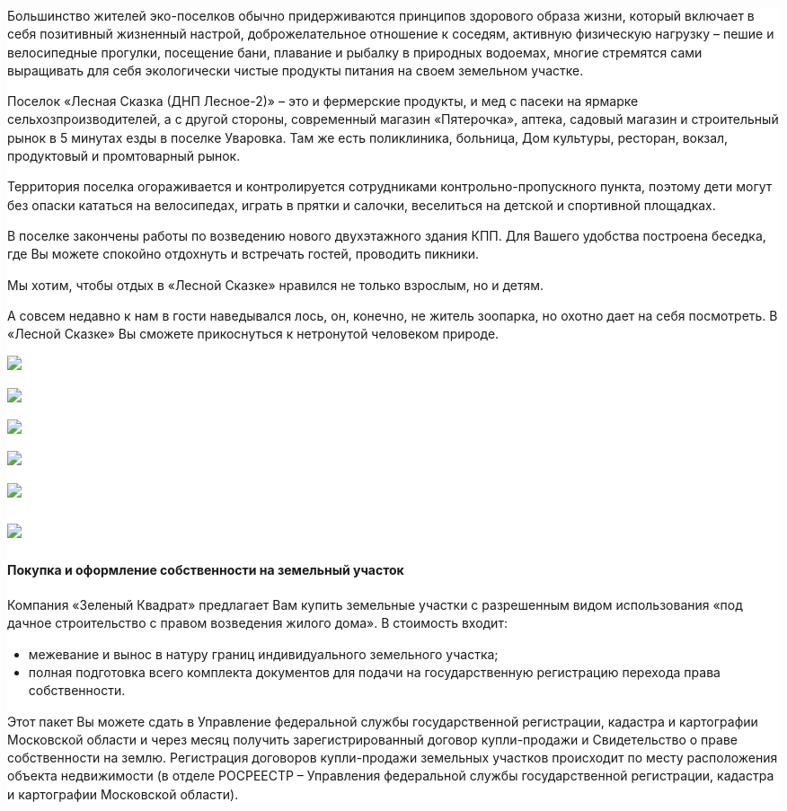Большинство жителей эко-поселков обычно придерживаются принципов здорового образа жизни, который включает в себя позитивный жизненный настрой, доброжелательное отношение к соседям, активную физическую нагрузку – пешие и велосипедные прогулки, посещение бани, плавание и рыбалку в природных водоемах, многие стремятся сами выращивать для себя экологически чистые продукты питания на своем земельном участке.

Поселок «Лесная Сказка (ДНП Лесное-2)» – это и фермерские продукты, и мед с пасеки на ярмарке сельхозпроизводителей, а с другой стороны, современный магазин «Пятерочка», аптека, садовый магазин и строительный рынок в 5 минутах езды в поселке Уваровка. Там же есть поликлиника, больница, Дом культуры, ресторан, вокзал, продуктовый и промтоварный рынок.

Территория поселка огораживается и контролируется сотрудниками контрольно-пропускного пункта, поэтому дети могут без опаски кататься на велосипедах, играть в прятки и салочки, веселиться на детской и спортивной площадках.

В поселке закончены работы по возведению нового двухэтажного здания КПП. Для Вашего удобства построена беседка, где Вы можете спокойно отдохнуть и встречать гостей, проводить пикники.

Мы хотим, чтобы отдых в «Лесной Сказке» нравился не только взрослым, но и детям.

А совсем недавно к нам в гости наведывался лось, он, конечно, не житель зоопарка, но охотно дает на себя посмотреть. В «Лесной Сказке» Вы сможете прикоснуться к нетронутой человеком природе.

  
  

![](/images/all/lesnoe222.jpg)

![](/images/all/3esnoe347.jpg)

![](/images/all/2lesnoe13.jpg)

![](/images/all/lesnoe347222.jpg)

![](/images/all/2lesnoe1235.jpg)

### ![](/images/splash/a123.jpg)

  

#### **Покупка и оформление собственности на земельный участок**

Компания «Зеленый Квадрат» предлагает Вам купить земельные участки с разрешенным видом использования «под дачное строительство с правом возведения жилого дома». В стоимость входит:

*   межевание и вынос в натуру границ индивидуального земельного участка;
*   полная подготовка всего комплекта документов для подачи на государственную регистрацию перехода права собственности.

Этот пакет Вы можете сдать в Управление федеральной службы государственной регистрации, кадастра и картографии Московской области и через месяц получить зарегистрированный договор купли-продажи и Свидетельство о праве собственности на землю. Регистрация договоров купли-продажи земельных участков происходит по месту расположения объекта недвижимости (в отделе РОСРЕЕСТР – Управления федеральной службы государственной регистрации, кадастра и картографии Московской области).  
  
